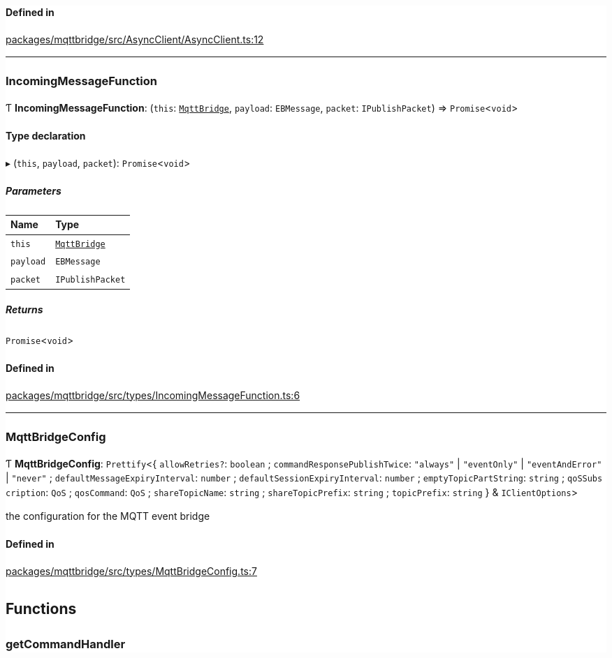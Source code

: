 #### Defined in

[packages/mqttbridge/src/AsyncClient/AsyncClient.ts:12](https://github.com/sebastianwessel/purista/blob/master/packages/mqttbridge/src/AsyncClient/AsyncClient.ts#L12)

___

### IncomingMessageFunction

Ƭ **IncomingMessageFunction**: (`this`: [`MqttBridge`](../classes/purista_mqttbridge.MqttBridge.md), `payload`: `EBMessage`, `packet`: `IPublishPacket`) => `Promise`<`void`\>

#### Type declaration

▸ (`this`, `payload`, `packet`): `Promise`<`void`\>

##### Parameters

| Name | Type |
| :------ | :------ |
| `this` | [`MqttBridge`](../classes/purista_mqttbridge.MqttBridge.md) |
| `payload` | `EBMessage` |
| `packet` | `IPublishPacket` |

##### Returns

`Promise`<`void`\>

#### Defined in

[packages/mqttbridge/src/types/IncomingMessageFunction.ts:6](https://github.com/sebastianwessel/purista/blob/master/packages/mqttbridge/src/types/IncomingMessageFunction.ts#L6)

___

### MqttBridgeConfig

Ƭ **MqttBridgeConfig**: `Prettify`<{ `allowRetries?`: `boolean` ; `commandResponsePublishTwice`: ``"always"`` \| ``"eventOnly"`` \| ``"eventAndError"`` \| ``"never"`` ; `defaultMessageExpiryInterval`: `number` ; `defaultSessionExpiryInterval`: `number` ; `emptyTopicPartString`: `string` ; `qoSSubscription`: `QoS` ; `qosCommand`: `QoS` ; `shareTopicName`: `string` ; `shareTopicPrefix`: `string` ; `topicPrefix`: `string`  } & `IClientOptions`\>

the configuration for the MQTT event bridge

#### Defined in

[packages/mqttbridge/src/types/MqttBridgeConfig.ts:7](https://github.com/sebastianwessel/purista/blob/master/packages/mqttbridge/src/types/MqttBridgeConfig.ts#L7)

## Functions

### getCommandHandler
